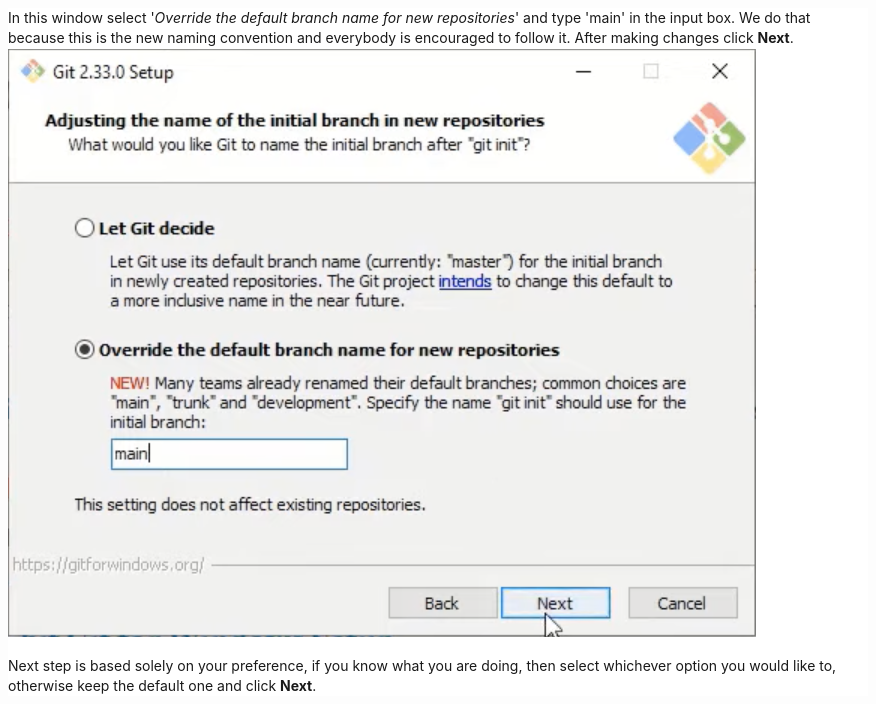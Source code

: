 In this window select '*Override the default branch name for new repositories*' and type 'main' in the input box. We do that because this is the new naming convention and everybody is encouraged to follow it. After making changes click **Next**.
![Git Installation Sixth Window](../2021-11-04-expo-development-environment-setup-for-first-react-native-project-windows/git_installation_6.png)
<br/>

Next step is based solely on your preference, if you know what you are doing, then select whichever option you would like to, otherwise keep the default one and click **Next**.